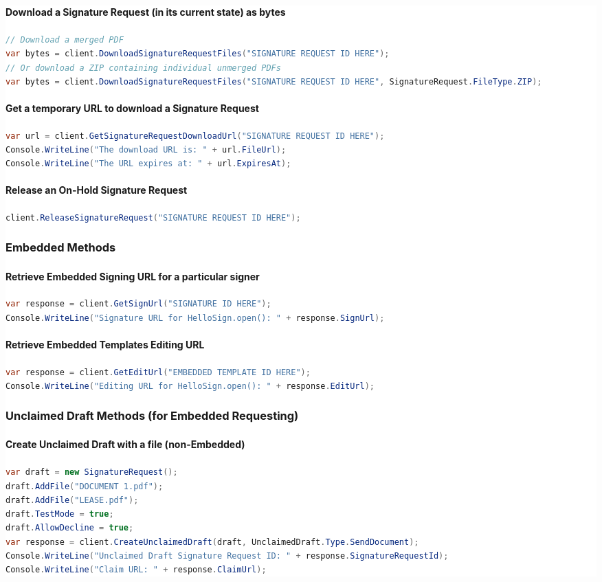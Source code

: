 #### Download a Signature Request (in its current state) as bytes

```C#
// Download a merged PDF
var bytes = client.DownloadSignatureRequestFiles("SIGNATURE REQUEST ID HERE");
// Or download a ZIP containing individual unmerged PDFs
var bytes = client.DownloadSignatureRequestFiles("SIGNATURE REQUEST ID HERE", SignatureRequest.FileType.ZIP);
```

#### Get a temporary URL to download a Signature Request

```C#
var url = client.GetSignatureRequestDownloadUrl("SIGNATURE REQUEST ID HERE");
Console.WriteLine("The download URL is: " + url.FileUrl);
Console.WriteLine("The URL expires at: " + url.ExpiresAt);
```

#### Release an On-Hold Signature Request

```C#
client.ReleaseSignatureRequest("SIGNATURE REQUEST ID HERE");
```

### Embedded Methods

#### Retrieve Embedded Signing URL for a particular signer

```C#
var response = client.GetSignUrl("SIGNATURE ID HERE");
Console.WriteLine("Signature URL for HelloSign.open(): " + response.SignUrl);
```

#### Retrieve Embedded Templates Editing URL

```C#
var response = client.GetEditUrl("EMBEDDED TEMPLATE ID HERE");
Console.WriteLine("Editing URL for HelloSign.open(): " + response.EditUrl);
```

### Unclaimed Draft Methods (for Embedded Requesting)

#### Create Unclaimed Draft with a file (non-Embedded)

```C#
var draft = new SignatureRequest();
draft.AddFile("DOCUMENT 1.pdf");
draft.AddFile("LEASE.pdf");
draft.TestMode = true;
draft.AllowDecline = true;
var response = client.CreateUnclaimedDraft(draft, UnclaimedDraft.Type.SendDocument);
Console.WriteLine("Unclaimed Draft Signature Request ID: " + response.SignatureRequestId);
Console.WriteLine("Claim URL: " + response.ClaimUrl);
```
